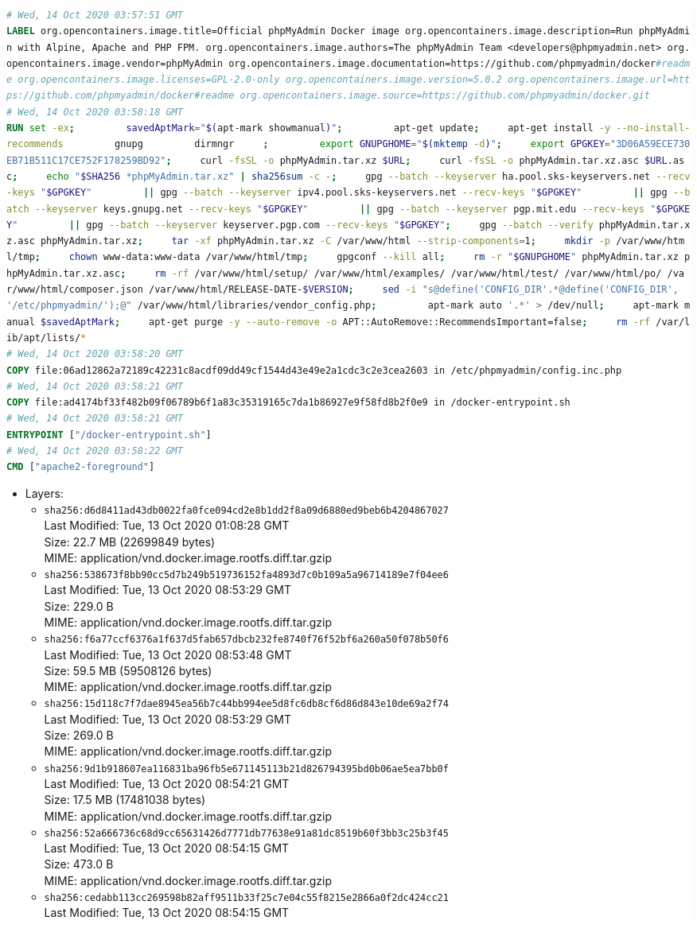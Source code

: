 ```dockerfile
# Wed, 14 Oct 2020 03:57:51 GMT
LABEL org.opencontainers.image.title=Official phpMyAdmin Docker image org.opencontainers.image.description=Run phpMyAdmin with Alpine, Apache and PHP FPM. org.opencontainers.image.authors=The phpMyAdmin Team <developers@phpmyadmin.net> org.opencontainers.image.vendor=phpMyAdmin org.opencontainers.image.documentation=https://github.com/phpmyadmin/docker#readme org.opencontainers.image.licenses=GPL-2.0-only org.opencontainers.image.version=5.0.2 org.opencontainers.image.url=https://github.com/phpmyadmin/docker#readme org.opencontainers.image.source=https://github.com/phpmyadmin/docker.git
# Wed, 14 Oct 2020 03:58:18 GMT
RUN set -ex;         savedAptMark="$(apt-mark showmanual)";         apt-get update;     apt-get install -y --no-install-recommends         gnupg         dirmngr     ;         export GNUPGHOME="$(mktemp -d)";     export GPGKEY="3D06A59ECE730EB71B511C17CE752F178259BD92";     curl -fsSL -o phpMyAdmin.tar.xz $URL;     curl -fsSL -o phpMyAdmin.tar.xz.asc $URL.asc;     echo "$SHA256 *phpMyAdmin.tar.xz" | sha256sum -c -;     gpg --batch --keyserver ha.pool.sks-keyservers.net --recv-keys "$GPGKEY"         || gpg --batch --keyserver ipv4.pool.sks-keyservers.net --recv-keys "$GPGKEY"         || gpg --batch --keyserver keys.gnupg.net --recv-keys "$GPGKEY"         || gpg --batch --keyserver pgp.mit.edu --recv-keys "$GPGKEY"         || gpg --batch --keyserver keyserver.pgp.com --recv-keys "$GPGKEY";     gpg --batch --verify phpMyAdmin.tar.xz.asc phpMyAdmin.tar.xz;     tar -xf phpMyAdmin.tar.xz -C /var/www/html --strip-components=1;     mkdir -p /var/www/html/tmp;     chown www-data:www-data /var/www/html/tmp;     gpgconf --kill all;     rm -r "$GNUPGHOME" phpMyAdmin.tar.xz phpMyAdmin.tar.xz.asc;     rm -rf /var/www/html/setup/ /var/www/html/examples/ /var/www/html/test/ /var/www/html/po/ /var/www/html/composer.json /var/www/html/RELEASE-DATE-$VERSION;     sed -i "s@define('CONFIG_DIR'.*@define('CONFIG_DIR', '/etc/phpmyadmin/');@" /var/www/html/libraries/vendor_config.php;         apt-mark auto '.*' > /dev/null;     apt-mark manual $savedAptMark;     apt-get purge -y --auto-remove -o APT::AutoRemove::RecommendsImportant=false;     rm -rf /var/lib/apt/lists/*
# Wed, 14 Oct 2020 03:58:20 GMT
COPY file:06ad12862a72189c42231c8acdf09dd49cf1544d43e49e2a1cdc3c2e3cea2603 in /etc/phpmyadmin/config.inc.php 
# Wed, 14 Oct 2020 03:58:21 GMT
COPY file:ad4174bf33f482b09f06789b6f1a83c35319165c7da1b86927e9f58fd8b2f0e9 in /docker-entrypoint.sh 
# Wed, 14 Oct 2020 03:58:21 GMT
ENTRYPOINT ["/docker-entrypoint.sh"]
# Wed, 14 Oct 2020 03:58:22 GMT
CMD ["apache2-foreground"]
```

-	Layers:
	-	`sha256:d6d8411ad43db0022fa0fce094cd2e8b1dd2f8a09d6880ed9beb6b4204867027`  
		Last Modified: Tue, 13 Oct 2020 01:08:28 GMT  
		Size: 22.7 MB (22699849 bytes)  
		MIME: application/vnd.docker.image.rootfs.diff.tar.gzip
	-	`sha256:538673f8bb90cc5d7b249b519736152fa4893d7c0b109a5a96714189e7f04ee6`  
		Last Modified: Tue, 13 Oct 2020 08:53:29 GMT  
		Size: 229.0 B  
		MIME: application/vnd.docker.image.rootfs.diff.tar.gzip
	-	`sha256:f6a77ccf6376a1f637d5fab657dbcb232fe8740f76f52bf6a260a50f078b50f6`  
		Last Modified: Tue, 13 Oct 2020 08:53:48 GMT  
		Size: 59.5 MB (59508126 bytes)  
		MIME: application/vnd.docker.image.rootfs.diff.tar.gzip
	-	`sha256:15d118c7f7dae8945ea56b7c44bb994ee5d8fc6db8cf6d86d843e10de69a2f74`  
		Last Modified: Tue, 13 Oct 2020 08:53:29 GMT  
		Size: 269.0 B  
		MIME: application/vnd.docker.image.rootfs.diff.tar.gzip
	-	`sha256:9d1b918607ea116831ba96fb5e671145113b21d826794395bd0b06ae5ea7bb0f`  
		Last Modified: Tue, 13 Oct 2020 08:54:21 GMT  
		Size: 17.5 MB (17481038 bytes)  
		MIME: application/vnd.docker.image.rootfs.diff.tar.gzip
	-	`sha256:52a666736c68d9cc65631426d7771db77638e91a81dc8519b60f3bb3c25b3f45`  
		Last Modified: Tue, 13 Oct 2020 08:54:15 GMT  
		Size: 473.0 B  
		MIME: application/vnd.docker.image.rootfs.diff.tar.gzip
	-	`sha256:cedabb113cc269598b82aff9511b33f25c7e04c55f8215e2866a0f2dc424cc21`  
		Last Modified: Tue, 13 Oct 2020 08:54:15 GMT  
